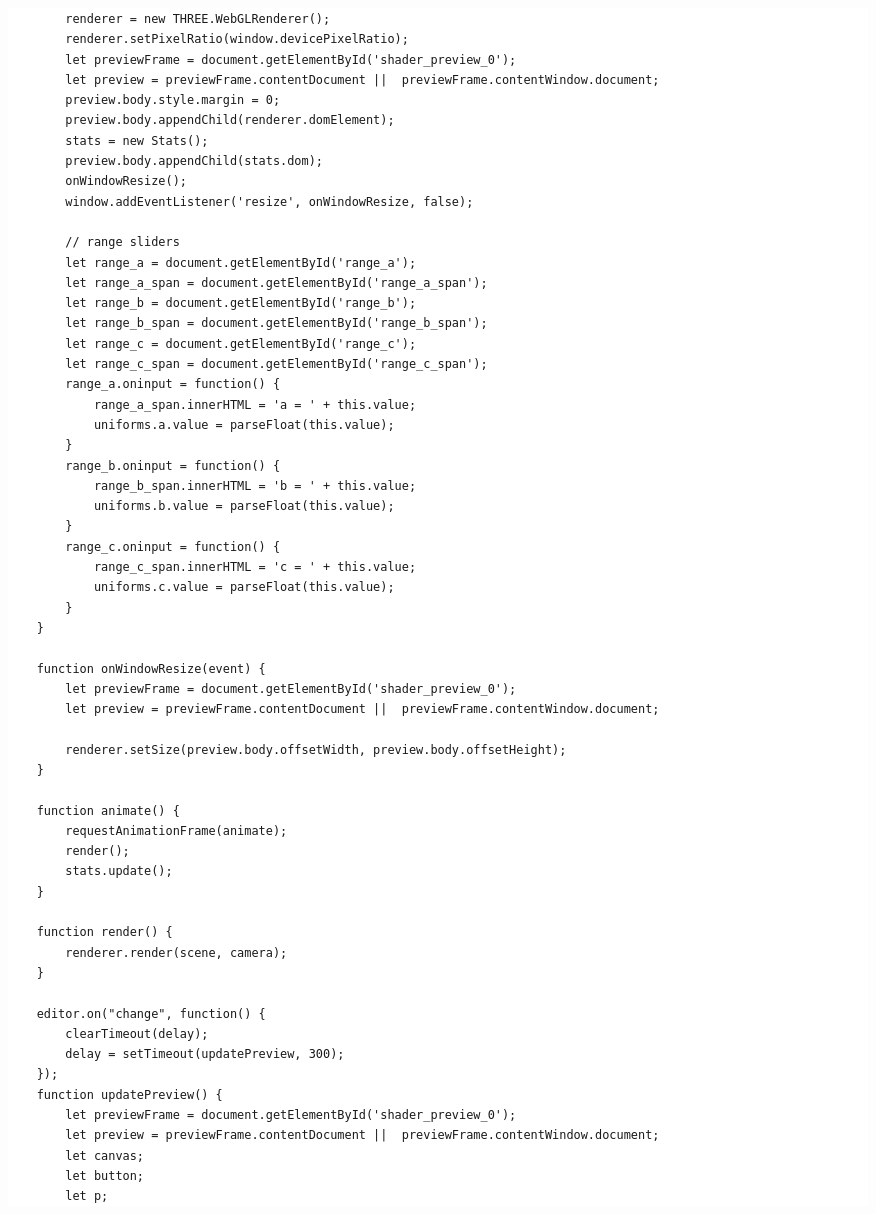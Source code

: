             renderer = new THREE.WebGLRenderer();
            renderer.setPixelRatio(window.devicePixelRatio);
            let previewFrame = document.getElementById('shader_preview_0');
            let preview = previewFrame.contentDocument ||  previewFrame.contentWindow.document;
            preview.body.style.margin = 0;
            preview.body.appendChild(renderer.domElement);
            stats = new Stats();
            preview.body.appendChild(stats.dom);
            onWindowResize();
            window.addEventListener('resize', onWindowResize, false);

            // range sliders
            let range_a = document.getElementById('range_a');
            let range_a_span = document.getElementById('range_a_span');
            let range_b = document.getElementById('range_b');
            let range_b_span = document.getElementById('range_b_span');
            let range_c = document.getElementById('range_c');
            let range_c_span = document.getElementById('range_c_span');
            range_a.oninput = function() {
                range_a_span.innerHTML = 'a = ' + this.value;
                uniforms.a.value = parseFloat(this.value);
            }
            range_b.oninput = function() {
                range_b_span.innerHTML = 'b = ' + this.value;
                uniforms.b.value = parseFloat(this.value);
            }
            range_c.oninput = function() {
                range_c_span.innerHTML = 'c = ' + this.value;
                uniforms.c.value = parseFloat(this.value);
            }
        }

        function onWindowResize(event) {
            let previewFrame = document.getElementById('shader_preview_0');
            let preview = previewFrame.contentDocument ||  previewFrame.contentWindow.document;

            renderer.setSize(preview.body.offsetWidth, preview.body.offsetHeight);
        }

        function animate() {
            requestAnimationFrame(animate);
            render();
            stats.update();
        }

        function render() {
            renderer.render(scene, camera);
        }

        editor.on("change", function() {
            clearTimeout(delay);
            delay = setTimeout(updatePreview, 300);
        });
        function updatePreview() {
            let previewFrame = document.getElementById('shader_preview_0');
            let preview = previewFrame.contentDocument ||  previewFrame.contentWindow.document;
            let canvas;
            let button;
            let p;
